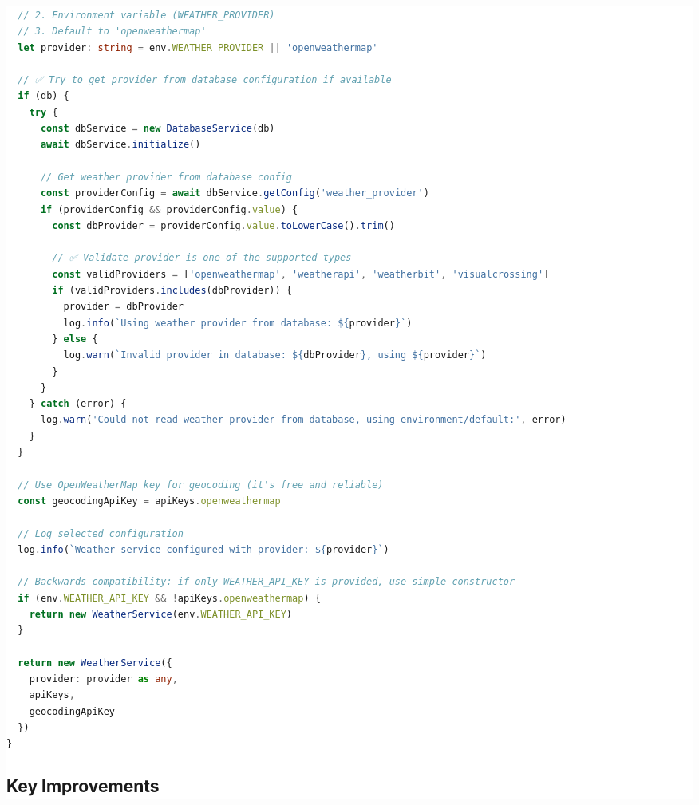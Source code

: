 ```typescript
  // 2. Environment variable (WEATHER_PROVIDER)
  // 3. Default to 'openweathermap'
  let provider: string = env.WEATHER_PROVIDER || 'openweathermap'
  
  // ✅ Try to get provider from database configuration if available
  if (db) {
    try {
      const dbService = new DatabaseService(db)
      await dbService.initialize()
      
      // Get weather provider from database config
      const providerConfig = await dbService.getConfig('weather_provider')
      if (providerConfig && providerConfig.value) {
        const dbProvider = providerConfig.value.toLowerCase().trim()
        
        // ✅ Validate provider is one of the supported types
        const validProviders = ['openweathermap', 'weatherapi', 'weatherbit', 'visualcrossing']
        if (validProviders.includes(dbProvider)) {
          provider = dbProvider
          log.info(`Using weather provider from database: ${provider}`)
        } else {
          log.warn(`Invalid provider in database: ${dbProvider}, using ${provider}`)
        }
      }
    } catch (error) {
      log.warn('Could not read weather provider from database, using environment/default:', error)
    }
  }
  
  // Use OpenWeatherMap key for geocoding (it's free and reliable)
  const geocodingApiKey = apiKeys.openweathermap
  
  // Log selected configuration
  log.info(`Weather service configured with provider: ${provider}`)
  
  // Backwards compatibility: if only WEATHER_API_KEY is provided, use simple constructor
  if (env.WEATHER_API_KEY && !apiKeys.openweathermap) {
    return new WeatherService(env.WEATHER_API_KEY)
  }
  
  return new WeatherService({
    provider: provider as any,
    apiKeys,
    geocodingApiKey
  })
}
```

## Key Improvements
